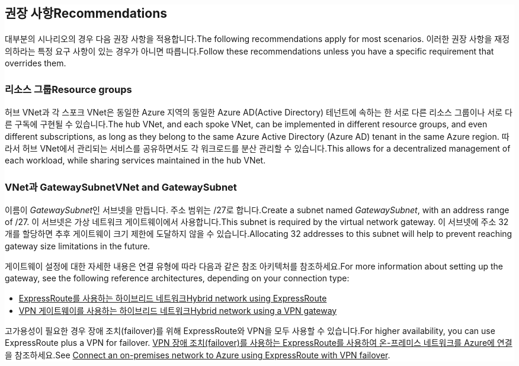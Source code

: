 
## <a name="recommendations"></a><span data-ttu-id="6b513-151">권장 사항</span><span class="sxs-lookup"><span data-stu-id="6b513-151">Recommendations</span></span>

<span data-ttu-id="6b513-152">대부분의 시나리오의 경우 다음 권장 사항을 적용합니다.</span><span class="sxs-lookup"><span data-stu-id="6b513-152">The following recommendations apply for most scenarios.</span></span> <span data-ttu-id="6b513-153">이러한 권장 사항을 재정의하라는 특정 요구 사항이 있는 경우가 아니면 따릅니다.</span><span class="sxs-lookup"><span data-stu-id="6b513-153">Follow these recommendations unless you have a specific requirement that overrides them.</span></span>

### <a name="resource-groups"></a><span data-ttu-id="6b513-154">리소스 그룹</span><span class="sxs-lookup"><span data-stu-id="6b513-154">Resource groups</span></span>

<span data-ttu-id="6b513-155">허브 VNet과 각 스포크 VNet은 동일한 Azure 지역의 동일한 Azure AD(Active Directory) 테넌트에 속하는 한 서로 다른 리소스 그룹이나 서로 다른 구독에 구현될 수 있습니다.</span><span class="sxs-lookup"><span data-stu-id="6b513-155">The hub VNet, and each spoke VNet, can be implemented in different resource groups, and even different subscriptions, as long as they belong to the same Azure Active Directory (Azure AD) tenant in the same Azure region.</span></span> <span data-ttu-id="6b513-156">따라서 허브 VNet에서 관리되는 서비스를 공유하면서도 각 워크로드를 분산 관리할 수 있습니다.</span><span class="sxs-lookup"><span data-stu-id="6b513-156">This allows for a decentralized management of each workload, while sharing services maintained in the hub VNet.</span></span>

### <a name="vnet-and-gatewaysubnet"></a><span data-ttu-id="6b513-157">VNet과 GatewaySubnet</span><span class="sxs-lookup"><span data-stu-id="6b513-157">VNet and GatewaySubnet</span></span>

<span data-ttu-id="6b513-158">이름이 *GatewaySubnet*인 서브넷을 만듭니다. 주소 범위는 /27로 합니다.</span><span class="sxs-lookup"><span data-stu-id="6b513-158">Create a subnet named *GatewaySubnet*, with an address range of /27.</span></span> <span data-ttu-id="6b513-159">이 서브넷은 가상 네트워크 게이트웨이에서 사용합니다.</span><span class="sxs-lookup"><span data-stu-id="6b513-159">This subnet is required by the virtual network gateway.</span></span> <span data-ttu-id="6b513-160">이 서브넷에 주소 32개를 할당하면 추후 게이트웨이 크기 제한에 도달하지 않을 수 있습니다.</span><span class="sxs-lookup"><span data-stu-id="6b513-160">Allocating 32 addresses to this subnet will help to prevent reaching gateway size limitations in the future.</span></span>

<span data-ttu-id="6b513-161">게이트웨이 설정에 대한 자세한 내용은 연결 유형에 따라 다음과 같은 참조 아키텍처를 참조하세요.</span><span class="sxs-lookup"><span data-stu-id="6b513-161">For more information about setting up the gateway, see the following reference architectures, depending on your connection type:</span></span>

- <span data-ttu-id="6b513-162">[ExpressRoute를 사용하는 하이브리드 네트워크][guidance-expressroute]</span><span class="sxs-lookup"><span data-stu-id="6b513-162">[Hybrid network using ExpressRoute][guidance-expressroute]</span></span>
- <span data-ttu-id="6b513-163">[VPN 게이트웨이를 사용하는 하이브리드 네트워크][guidance-vpn]</span><span class="sxs-lookup"><span data-stu-id="6b513-163">[Hybrid network using a VPN gateway][guidance-vpn]</span></span>

<span data-ttu-id="6b513-164">고가용성이 필요한 경우 장애 조치(failover)를 위해 ExpressRoute와 VPN을 모두 사용할 수 있습니다.</span><span class="sxs-lookup"><span data-stu-id="6b513-164">For higher availability, you can use ExpressRoute plus a VPN for failover.</span></span> <span data-ttu-id="6b513-165">[VPN 장애 조치(failover)를 사용하는 ExpressRoute를 사용하여 온-프레미스 네트워크를 Azure에 연결][hybrid-ha]을 참조하세요.</span><span class="sxs-lookup"><span data-stu-id="6b513-165">See [Connect an on-premises network to Azure using ExpressRoute with VPN failover][hybrid-ha].</span></span>


[azure-cli-2]: /azure/install-azure-cli
[azure-powershell]: /powershell/azure/install-azure-ps?view=azuresmps-3.7.0
[azure-vpn-gateway]: /azure/vpn-gateway/vpn-gateway-about-vpngateways
[best-practices-security]: /azure/best-practices-network-securit
[connect-to-an-Azure-vnet]: https://technet.microsoft.com/library/dn786406.aspx
[guidance-expressroute]: ./expressroute.md
[guidance-vpn]: ./vpn.md
[linux-vm-ra]: ../virtual-machines-linux/index.md
[hybrid-ha]: ./expressroute-vpn-failover.md
[naming conventions]: /azure/guidance/guidance-naming-conventions
[resource-manager-overview]: /azure/azure-resource-manager/resource-group-overview
[vnet-peering]: /azure/virtual-network/virtual-network-peering-overview
[vnet-peering-limit]: /azure/azure-subscription-service-limits#networking-limits
[vpn-appliance]: /azure/vpn-gateway/vpn-gateway-about-vpn-devices
[windows-vm-ra]: ../virtual-machines-windows/index.md
[visio-download]: https://archcenter.azureedge.net/cdn/hybrid-network-hub-spoke.vsdx
[ref-arch-repo]: https://github.com/mspnp/reference-architectures
[0]: ./images/hub-spoke.png "Azure의 허브-스포크 토폴로지"
[1]: ./images/hub-spoke-gateway-routing.svg "전이적 라우팅이 사용되는 Azure의 허브-스포크 토폴로지"
[2]: ./images/hub-spoke-no-gateway-routing.svg "NVA로 전이적 라우팅이 사용되는 Azure의 허브-스포크 토폴로지"
[3]: ./images/hub-spokehub-spoke.svg "Azure의 허브-스포크-허브-스포크 토폴로지"
[ARM-Templates]: https://azure.microsoft.com/documentation/articles/resource-group-authoring-templates/